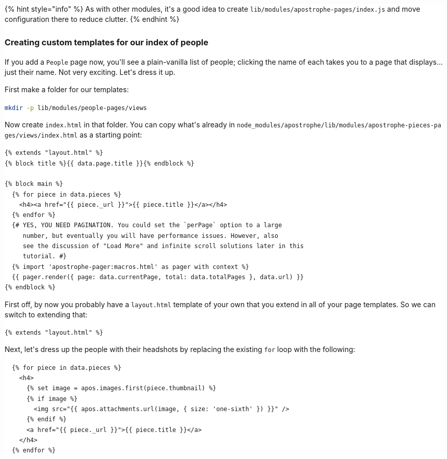 {% hint style="info" %}
As with other modules, it's a good idea to create `lib/modules/apostrophe-pages/index.js` and move configuration there to reduce clutter.
{% endhint %}

### Creating custom templates for our index of people

If you add a `People` page now, you'll see a plain-vanilla list of people; clicking the name of each takes you to a page that displays... just their name. Not very exciting. Let's dress it up.

First make a folder for our templates:

```bash
mkdir -p lib/modules/people-pages/views
```

Now create `index.html` in that folder. You can copy what's already in `node_modules/apostrophe/lib/modules/apostrophe-pieces-pages/views/index.html` as a starting point:

```markup
{% extends "layout.html" %}
{% block title %}{{ data.page.title }}{% endblock %}

{% block main %}
  {% for piece in data.pieces %}
    <h4><a href="{{ piece._url }}">{{ piece.title }}</a></h4>
  {% endfor %}
  {# YES, YOU NEED PAGINATION. You could set the `perPage` option to a large
     number, but eventually you will have performance issues. However, also
     see the discussion of "Load More" and infinite scroll solutions later in this
     tutorial. #}
  {% import 'apostrophe-pager:macros.html' as pager with context %}
  {{ pager.render({ page: data.currentPage, total: data.totalPages }, data.url) }}
{% endblock %}
```

First off, by now you probably have a `layout.html` template of your own that you extend in all of your page templates. So we can switch to extending that:

```markup
{% extends "layout.html" %}
```

Next, let's dress up the people with their headshots by replacing the existing `for` loop with the following:

```markup
  {% for piece in data.pieces %}
    <h4>
      {% set image = apos.images.first(piece.thumbnail) %}
      {% if image %}
        <img src="{{ apos.attachments.url(image, { size: 'one-sixth' }) }}" />
      {% endif %}
      <a href="{{ piece._url }}">{{ piece.title }}</a>
    </h4>
  {% endfor %}
```
